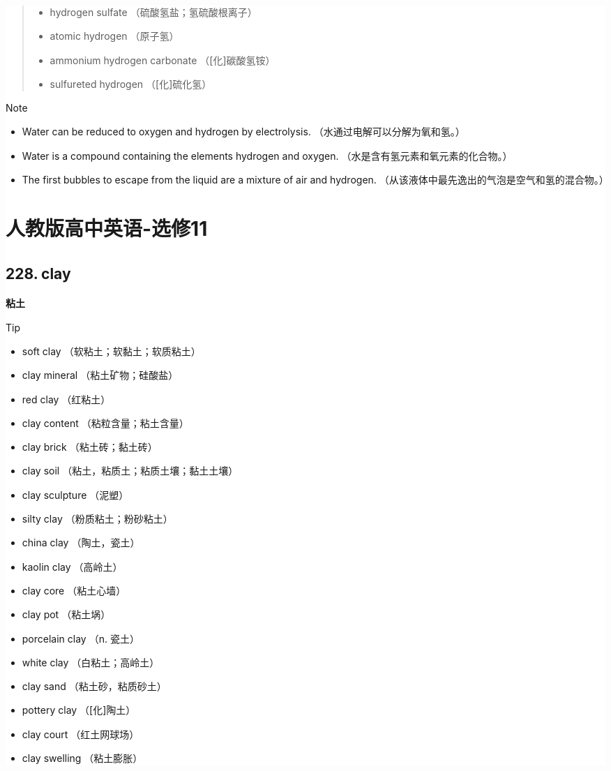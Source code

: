 > - hydrogen sulfate （硫酸氢盐；氢硫酸根离子）
>
> - atomic hydrogen （原子氢）
>
> - ammonium hydrogen carbonate （[化]碳酸氢铵）
>
> - sulfureted hydrogen （[化]硫化氢）
>

> [!NOTE]
>
> - Water can be reduced to oxygen and hydrogen by electrolysis. （水通过电解可以分解为氧和氢。）
>
> - Water is a compound containing the elements hydrogen and oxygen. （水是含有氢元素和氧元素的化合物。）
>
> - The first bubbles to escape from the liquid are a mixture of air and hydrogen. （从该液体中最先逸出的气泡是空气和氢的混合物。）
>

# 人教版高中英语-选修11

## 228. clay

**粘土**

> [!TIP]
>
> - soft clay （软粘土；软黏土；软质粘土）
>
> - clay mineral （粘土矿物；硅酸盐）
>
> - red clay （红粘土）
>
> - clay content （粘粒含量；粘土含量）
>
> - clay brick （粘土砖；黏土砖）
>
> - clay soil （粘土，粘质土；粘质土壤；黏土土壤）
>
> - clay sculpture （泥塑）
>
> - silty clay （粉质粘土；粉砂粘土）
>
> - china clay （陶土，瓷土）
>
> - kaolin clay （高岭土）
>
> - clay core （粘土心墙）
>
> - clay pot （粘土埚）
>
> - porcelain clay （n. 瓷土）
>
> - white clay （白粘土；高岭土）
>
> - clay sand （粘土砂，粘质砂土）
>
> - pottery clay （[化]陶土）
>
> - clay court （红土网球场）
>
> - clay swelling （粘土膨胀）
>
